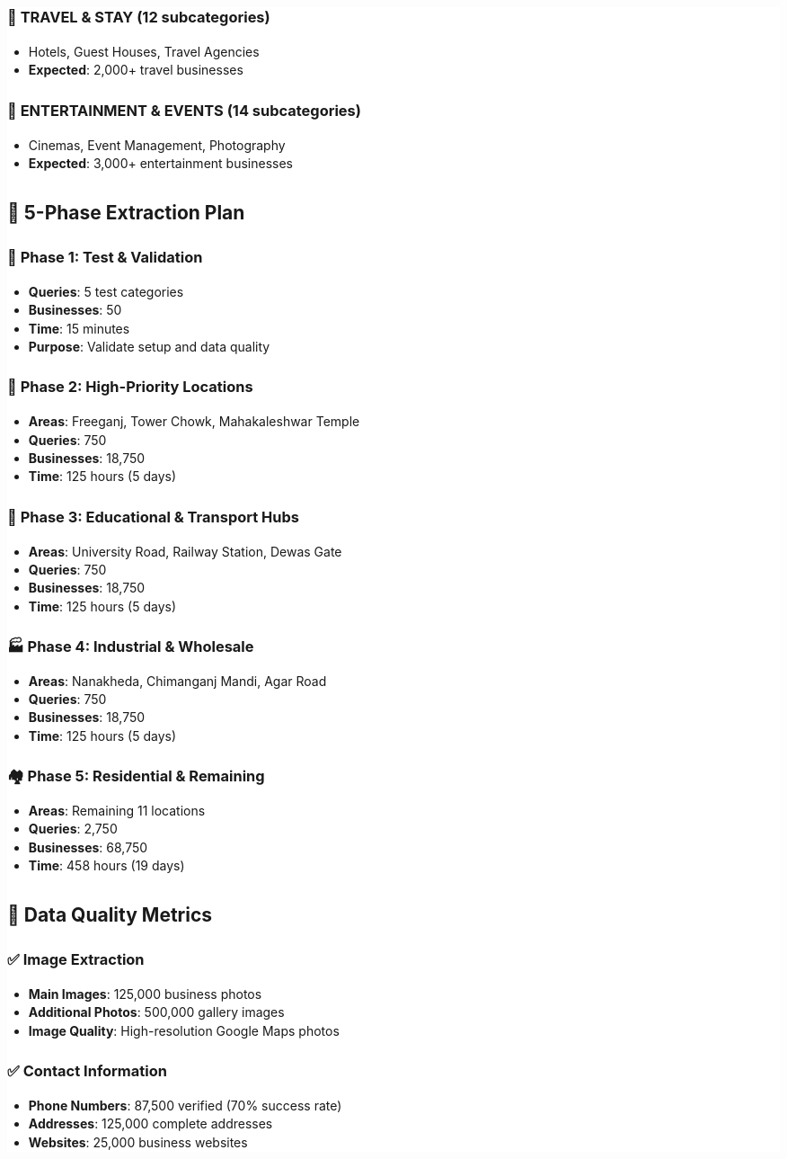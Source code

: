 ### 🏨 **TRAVEL & STAY** (12 subcategories)
- Hotels, Guest Houses, Travel Agencies
- **Expected**: 2,000+ travel businesses

### 🎪 **ENTERTAINMENT & EVENTS** (14 subcategories)
- Cinemas, Event Management, Photography
- **Expected**: 3,000+ entertainment businesses

## 🚀 **5-Phase Extraction Plan**

### 🧪 **Phase 1: Test & Validation**
- **Queries**: 5 test categories
- **Businesses**: 50
- **Time**: 15 minutes
- **Purpose**: Validate setup and data quality

### 🏢 **Phase 2: High-Priority Locations**
- **Areas**: Freeganj, Tower Chowk, Mahakaleshwar Temple
- **Queries**: 750
- **Businesses**: 18,750
- **Time**: 125 hours (5 days)

### 🌟 **Phase 3: Educational & Transport Hubs**
- **Areas**: University Road, Railway Station, Dewas Gate
- **Queries**: 750
- **Businesses**: 18,750
- **Time**: 125 hours (5 days)

### 🏭 **Phase 4: Industrial & Wholesale**
- **Areas**: Nanakheda, Chimanganj Mandi, Agar Road
- **Queries**: 750
- **Businesses**: 18,750
- **Time**: 125 hours (5 days)

### 🏘️ **Phase 5: Residential & Remaining**
- **Areas**: Remaining 11 locations
- **Queries**: 2,750
- **Businesses**: 68,750
- **Time**: 458 hours (19 days)

## 🎯 **Data Quality Metrics**

### ✅ **Image Extraction**
- **Main Images**: 125,000 business photos
- **Additional Photos**: 500,000 gallery images
- **Image Quality**: High-resolution Google Maps photos

### ✅ **Contact Information**
- **Phone Numbers**: 87,500 verified (70% success rate)
- **Addresses**: 125,000 complete addresses
- **Websites**: 25,000 business websites
